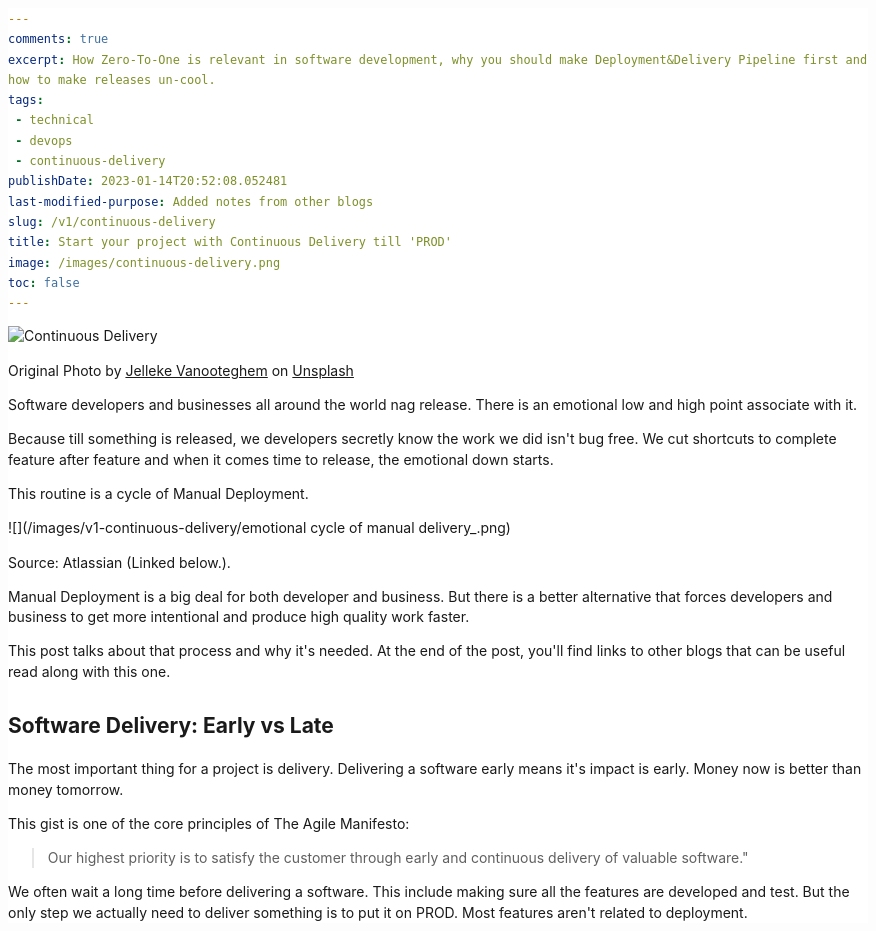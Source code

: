 ```yaml
---
comments: true
excerpt: How Zero-To-One is relevant in software development, why you should make Deployment&Delivery Pipeline first and how to make releases un-cool.
tags:
 - technical
 - devops
 - continuous-delivery
publishDate: 2023-01-14T20:52:08.052481
last-modified-purpose: Added notes from other blogs
slug: /v1/continuous-delivery
title: Start your project with Continuous Delivery till 'PROD'
image: /images/continuous-delivery.png
toc: false
---
```


![Continuous Delivery](/images/continuous-delivery.png)

Original Photo by <a href="https://unsplash.com/@ilumire?utm_source=unsplash&utm_medium=referral&utm_content=creditCopyText">Jelleke Vanooteghem</a> on <a href="https://unsplash.com/photos/chuzevDl4qM?utm_source=unsplash&utm_medium=referral&utm_content=creditCopyText">Unsplash</a>

Software developers and businesses all around the world nag release. There is an emotional low and high point associate with it.

Because till something is released, we developers secretly know the work we did isn't bug free. We cut shortcuts to complete feature after feature and when it comes time to release, the emotional down starts.

This routine is a cycle of Manual Deployment.

![](/images/v1-continuous-delivery/emotional cycle of manual delivery_.png)

Source: Atlassian (Linked below.).

Manual Deployment is a big deal for both developer and business. But there is a better alternative that forces developers and business to get more intentional and produce high quality work faster.

This post talks about that process and why it's needed. At the end of the post, you'll find links to other blogs that can be useful read along with this one.

## **Software Delivery**: Early vs Late

The most important thing for a project is delivery. Delivering a software early means it's impact is early. Money now is better than money tomorrow.

This gist is one of the core principles of The Agile Manifesto:

> Our highest priority is to satisfy the customer through early and continuous delivery of valuable software."

We often wait a long time before delivering a software. This include making sure all the features are developed and test. But the only step we actually need to deliver something is to put it on PROD. Most features aren't related to deployment.
